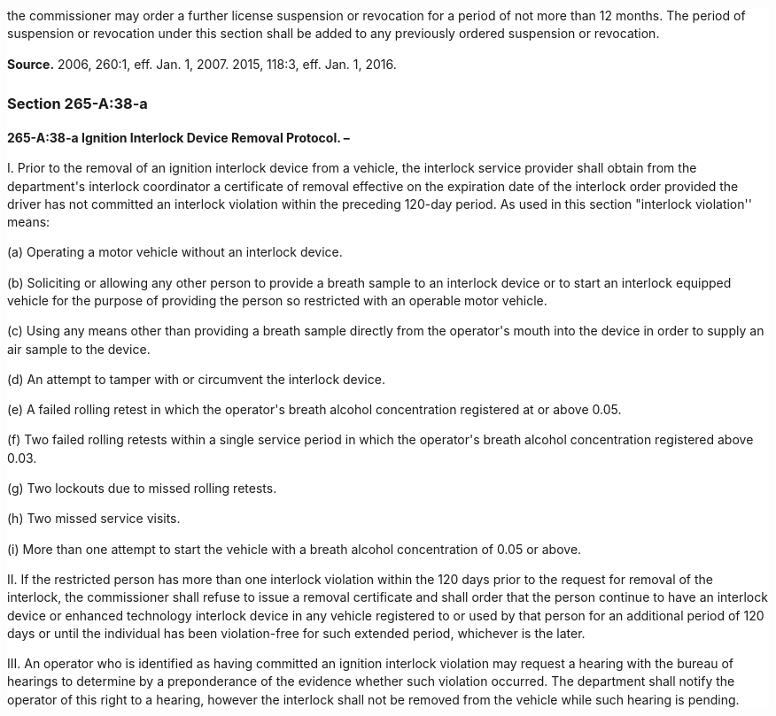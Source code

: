 the commissioner may order a further license suspension or revocation
for a period of not more than 12 months. The period of suspension or
revocation under this section shall be added to any previously ordered
suspension or revocation.

**Source.** 2006, 260:1, eff. Jan. 1, 2007. 2015, 118:3, eff. Jan. 1,
2016.

### Section 265-A:38-a

 **265-A:38-a Ignition Interlock Device Removal Protocol. –**
                                             
 I. Prior to the removal of an ignition interlock device from a
vehicle, the interlock service provider shall obtain from the
department's interlock coordinator a certificate of removal effective on
the expiration date of the interlock order provided the driver has not
committed an interlock violation within the preceding 120-day period. As
used in this section "interlock violation'' means:
                                             
 (a) Operating a motor vehicle without an interlock device.
                                             
 (b) Soliciting or allowing any other person to provide a breath
sample to an interlock device or to start an interlock equipped vehicle
for the purpose of providing the person so restricted with an operable
motor vehicle.
                                             
 (c) Using any means other than providing a breath sample directly
from the operator's mouth into the device in order to supply an air
sample to the device.
                                             
 (d) An attempt to tamper with or circumvent the interlock
device.
                                             
 (e) A failed rolling retest in which the operator's breath
alcohol concentration registered at or above 0.05.
                                             
 (f) Two failed rolling retests within a single service period in
which the operator's breath alcohol concentration registered above
0.03.
                                             
 (g) Two lockouts due to missed rolling retests.
                                             
 (h) Two missed service visits.
                                             
 (i) More than one attempt to start the vehicle with a breath
alcohol concentration of 0.05 or above.
                                             
 II. If the restricted person has more than one interlock violation
within the 120 days prior to the request for removal of the interlock,
the commissioner shall refuse to issue a removal certificate and shall
order that the person continue to have an interlock device or enhanced
technology interlock device in any vehicle registered to or used by that
person for an additional period of 120 days or until the individual has
been violation-free for such extended period, whichever is the later.
                                             
 III. An operator who is identified as having committed an ignition
interlock violation may request a hearing with the bureau of hearings to
determine by a preponderance of the evidence whether such violation
occurred. The department shall notify the operator of this right to a
hearing, however the interlock shall not be removed from the vehicle
while such hearing is pending.
                                             